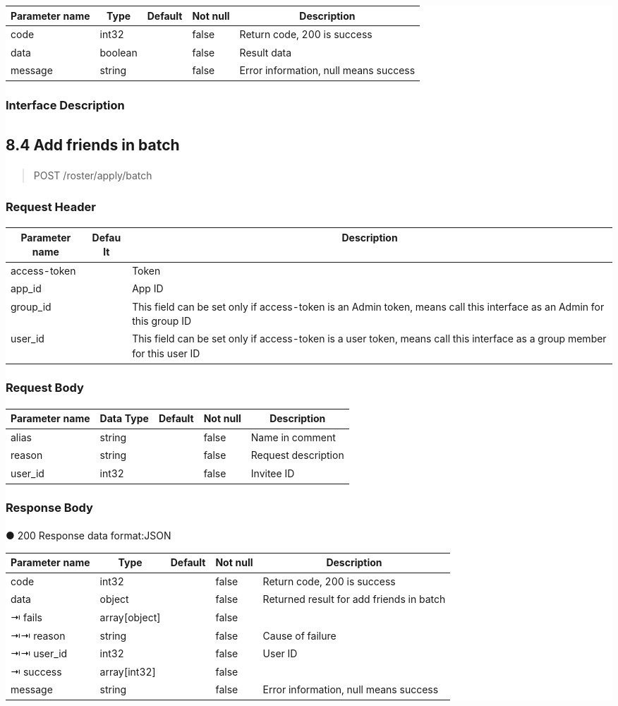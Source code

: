|  Parameter name |  Type |  Default |  Not null |  Description | 
|  ------ |  ------ |  ------ |  ------ |  ------ | 
|  code| int32| | false| Return code, 200 is success| 
|  data| boolean| | false| Result data| 
|  message| string| | false| Error information, null means success| 


### Interface Description
> 




## 8.4  Add friends in batch

> POST  /roster/apply/batch

### Request Header
|  Parameter name |  Default |  Description | 
|  ------ |  ------ |  ------ | 
| access-token| | Token| 
| app_id| | App ID| 
| group_id| | This field can be set only if access-token is an Admin token, means call this interface as an Admin for this group ID| 
| user_id| | This field can be set only if access-token is a user token, means call this interface as a group member for this user ID| 

### Request Body
|  Parameter name |  Data Type |  Default |  Not null |  Description | 
|  ------ |  ------ |  ------ |  ------ |  ------ | 
|  alias| string| | false| Name in comment| 
|  reason| string| | false| Request description| 
|  user_id| int32| | false| Invitee ID| 

### Response Body
● 200 Response data format:JSON

|  Parameter name |  Type |  Default |  Not null |  Description | 
|  ------ |  ------ |  ------ |  ------ |  ------ | 
|  code| int32| | false| Return code, 200 is success| 
|  data| object| | false| Returned result for add friends in batch| 
| ⇥ fails| array[object]| | false| | 
| ⇥⇥ reason| string| | false| Cause of failure| 
| ⇥⇥ user_id| int32| | false| User ID| 
| ⇥ success| array[int32]| | false| | 
|  message| string| | false| Error information, null means success| 
